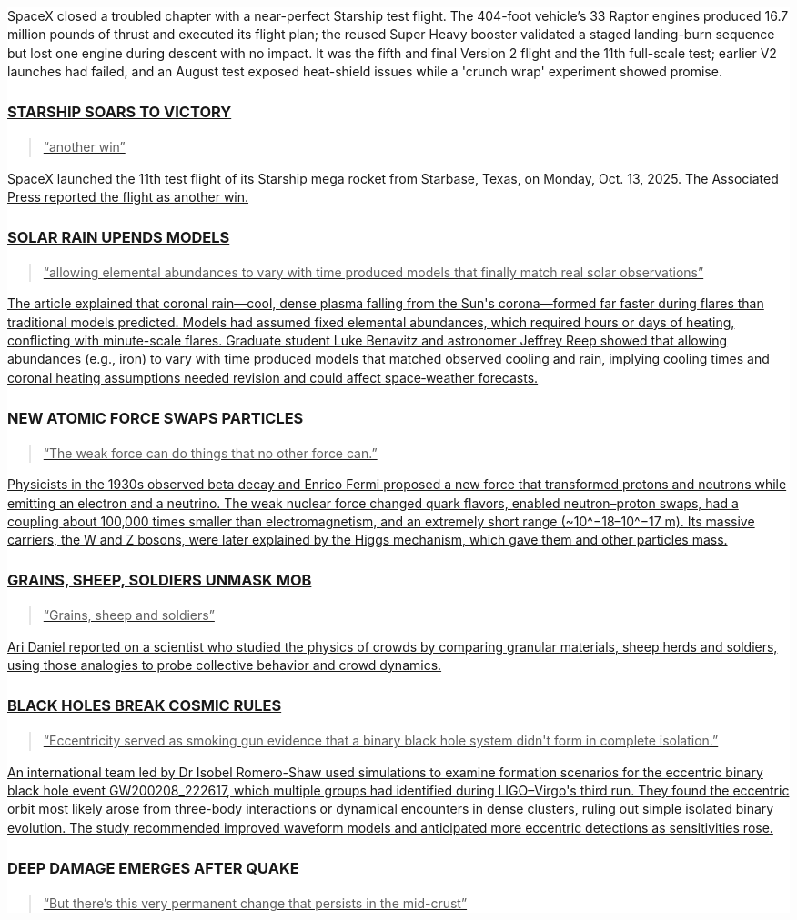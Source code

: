   <p class="dek">SpaceX closed a troubled chapter with a near-perfect Starship test flight. The 404-foot vehicle’s 33 Raptor engines produced 16.7 million pounds of thrust and executed its flight plan; the reused Super Heavy booster validated a staged landing-burn sequence but lost one engine during descent with no impact. It was the fifth and final Version 2 flight and the 11th full-scale test; earlier V2 launches had failed, and an August test exposed heat-shield issues while a 'crunch wrap' experiment showed promise.</p>
</a>
<a class="clip" href="https://www.npr.org/2025/10/13/nx-s1-5573520/space-x-eleventh-test-flight-starship" target="_blank" rel="noopener">
  <h3 class="hed">STARSHIP SOARS TO VICTORY</h3>
  <blockquote class="quote">“another win”</blockquote>
  <p class="dek">SpaceX launched the 11th test flight of its Starship mega rocket from Starbase, Texas, on Monday, Oct. 13, 2025. The Associated Press reported the flight as another win.</p>
</a>
<a class="clip" href="https://www.universetoday.com/articles/solving-the-mystery-of-solar-rain" target="_blank" rel="noopener">
  <h3 class="hed">SOLAR RAIN UPENDS MODELS</h3>
  <blockquote class="quote">“allowing elemental abundances to vary with time produced models that finally match real solar observations”</blockquote>
  <p class="dek">The article explained that coronal rain—cool, dense plasma falling from the Sun's corona—formed far faster during flares than traditional models predicted. Models had assumed fixed elemental abundances, which required hours or days of heating, conflicting with minute-scale flares. Graduate student Luke Benavitz and astronomer Jeffrey Reep showed that allowing abundances (e.g., iron) to vary with time produced models that matched observed cooling and rain, implying cooling times and coronal heating assumptions needed revision and could affect space‑weather forecasts.</p>
</a>
<a class="clip" href="https://www.space.com/science/particle-physics/what-is-the-weak-nuclear-force-and-why-is-it-important" target="_blank" rel="noopener">
  <h3 class="hed">NEW ATOMIC FORCE SWAPS PARTICLES</h3>
  <blockquote class="quote">“The weak force can do things that no other force can.”</blockquote>
  <p class="dek">Physicists in the 1930s observed beta decay and Enrico Fermi proposed a new force that transformed protons and neutrons while emitting an electron and a neutrino. The weak nuclear force changed quark flavors, enabled neutron–proton swaps, had a coupling about 100,000 times smaller than electromagnetism, and an extremely short range (~10^−18–10^−17 m). Its massive carriers, the W and Z bosons, were later explained by the Higgs mechanism, which gave them and other particles mass.</p>
</a>
<a class="clip" href="https://www.npr.org/2025/10/14/nx-s1-5538013/grains-sheep-and-soldiers-how-one-scientist-is-studying-the-physics-of-crowds" target="_blank" rel="noopener">
  <h3 class="hed">GRAINS, SHEEP, SOLDIERS UNMASK MOB</h3>
  <blockquote class="quote">“Grains, sheep and soldiers”</blockquote>
  <p class="dek">Ari Daniel reported on a scientist who studied the physics of crowds by comparing granular materials, sheep herds and soldiers, using those analogies to probe collective behavior and crowd dynamics.</p>
</a>
<a class="clip" href="https://www.universetoday.com/articles/when-black-holes-dont-play-by-the-rules" target="_blank" rel="noopener">
  <h3 class="hed">BLACK HOLES BREAK COSMIC RULES</h3>
  <blockquote class="quote">“Eccentricity served as smoking gun evidence that a binary black hole system didn't form in complete isolation.”</blockquote>
  <p class="dek">An international team led by Dr Isobel Romero-Shaw used simulations to examine formation scenarios for the eccentric binary black hole event GW200208_222617, which multiple groups had identified during LIGO–Virgo's third run. They found the eccentric orbit most likely arose from three-body interactions or dynamical encounters in dense clusters, ruling out simple isolated binary evolution. The study recommended improved waveform models and anticipated more eccentric detections as sensitivities rose.</p>
</a>
<a class="clip" href="https://news.mit.edu/2025/earthquake-damage-deeper-depths-occurs-long-after-initial-activity-1014" target="_blank" rel="noopener">
  <h3 class="hed">DEEP DAMAGE EMERGES AFTER QUAKE</h3>
  <blockquote class="quote">“But there’s this very permanent change that persists in the mid-crust”</blockquote>